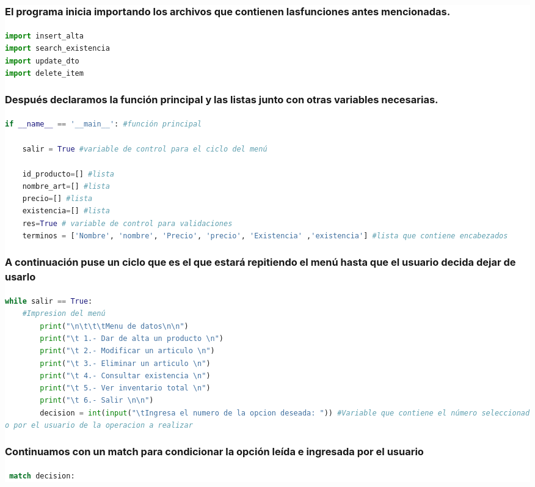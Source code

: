 ### El programa inicia importando los archivos que contienen lasfunciones antes mencionadas.


```python
import insert_alta
import search_existencia
import update_dto
import delete_item
```

### Después declaramos la función principal y las listas junto con otras variables necesarias.


```python
if __name__ == '__main__': #función principal

    salir = True #variable de control para el ciclo del menú

    id_producto=[] #lista
    nombre_art=[] #lista
    precio=[] #lista
    existencia=[] #lista
    res=True # variable de control para validaciones
    terminos = ['Nombre', 'nombre', 'Precio', 'precio', 'Existencia' ,'existencia'] #lista que contiene encabezados
```

### A continuación puse un ciclo que es el que estará repitiendo el menú hasta que el usuario decida dejar de usarlo 


```python
while salir == True:
    #Impresion del menú
        print("\n\t\t\tMenu de datos\n\n")
        print("\t 1.- Dar de alta un producto \n")
        print("\t 2.- Modificar un articulo \n")
        print("\t 3.- Eliminar un articulo \n")
        print("\t 4.- Consultar existencia \n")
        print("\t 5.- Ver inventario total \n")
        print("\t 6.- Salir \n\n")
        decision = int(input("\tIngresa el numero de la opcion deseada: ")) #Variable que contiene el número seleccionado por el usuario de la operacion a realizar

```

### Continuamos con un match para condicionar la opción leída e ingresada por el usuario


```python
 match decision:
```
